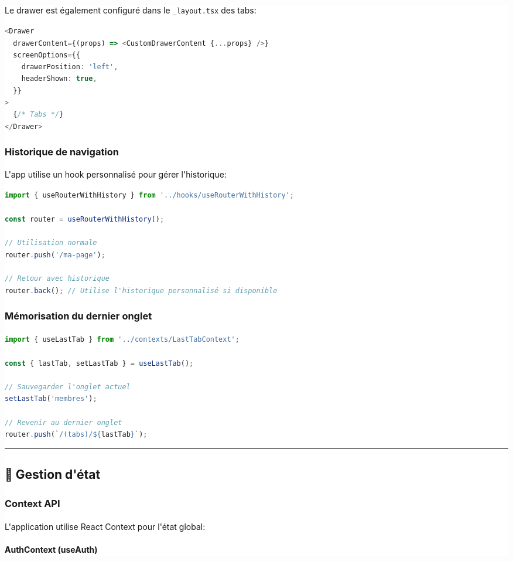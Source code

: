 Le drawer est également configuré dans le `_layout.tsx` des tabs:

```typescript
<Drawer
  drawerContent={(props) => <CustomDrawerContent {...props} />}
  screenOptions={{
    drawerPosition: 'left',
    headerShown: true,
  }}
>
  {/* Tabs */}
</Drawer>
```

### Historique de navigation

L'app utilise un hook personnalisé pour gérer l'historique:

```typescript
import { useRouterWithHistory } from '../hooks/useRouterWithHistory';

const router = useRouterWithHistory();

// Utilisation normale
router.push('/ma-page');

// Retour avec historique
router.back(); // Utilise l'historique personnalisé si disponible
```

### Mémorisation du dernier onglet

```typescript
import { useLastTab } from '../contexts/LastTabContext';

const { lastTab, setLastTab } = useLastTab();

// Sauvegarder l'onglet actuel
setLastTab('membres');

// Revenir au dernier onglet
router.push(`/(tabs)/${lastTab}`);
```

---

## 🔄 Gestion d'état

### Context API

L'application utilise React Context pour l'état global:

#### AuthContext (useAuth)
